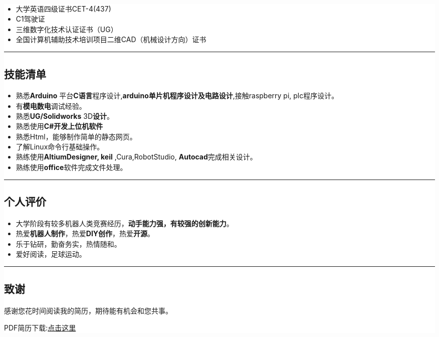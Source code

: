 - 大学英语四级证书CET-4(437)
- C1驾驶证
- 三维数字化技术认证证书（UG）
- 全国计算机辅助技术培训项目二维CAD（机械设计方向）证书

------

## 技能清单

- 熟悉**Arduino** 平台**C语言**程序设计,**arduino单片机程序设计及电路设计**,接触raspberry pi, plc程序设计。
- 有**模电数电**调试经验。
- 熟悉**UG/Solidworks** 3D**设计**。
-  熟悉使用**C#开发上位机软件**
- 熟悉Html，能够制作简单的静态网页。
- 了解Linux命令行基础操作。
- 熟练使用**AltiumDesigner, keil** ,Cura,RobotStudio, **Autocad**完成相关设计。
- 熟练使用**office**软件完成文件处理。

------

## 个人评价

- 大学阶段有较多机器人类竞赛经历，**动手能力强，有较强的创新能力**。
- 热爱**机器人制作**，热爱**DIY创作**，热爱**开源**。
- 乐于钻研，勤奋务实，热情随和。
- 爱好阅读，足球运动。

------

## 致谢

感谢您花时间阅读我的简历，期待能有机会和您共事。

 

PDF简历下载:[点击这里](./蓝宏浩-18319368871_200701.pdf)
